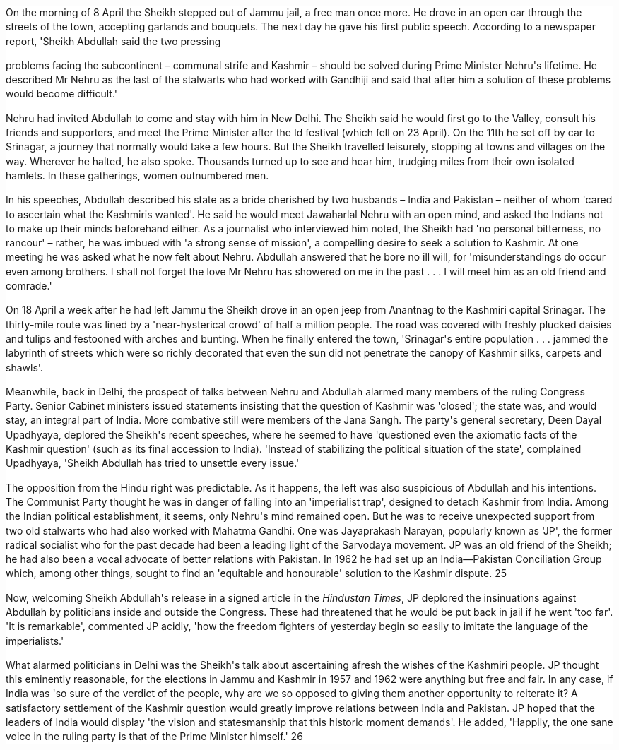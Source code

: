 On the morning of 8 April the Sheikh stepped out of Jammu jail, a free man once more. He drove in an open car through the streets of the town, accepting garlands and bouquets. The next day he gave his first public speech. According to a newspaper report, 'Sheikh Abdullah said the two pressing

problems facing the subcontinent – communal strife and Kashmir – should be solved during Prime Minister Nehru's lifetime. He described Mr Nehru as the last of the stalwarts who had worked with Gandhiji and said that after him a solution of these problems would become difficult.'

Nehru had invited Abdullah to come and stay with him in New Delhi. The Sheikh said he would first go to the Valley, consult his friends and supporters, and meet the Prime Minister after the Id festival (which fell on 23 April). On the 11th he set off by car to Srinagar, a journey that normally would take a few hours. But the Sheikh travelled leisurely, stopping at towns and villages on the way. Wherever he halted, he also spoke. Thousands turned up to see and hear him, trudging miles from their own isolated hamlets. In these gatherings, women outnumbered men.

In his speeches, Abdullah described his state as a bride cherished by two husbands – India and Pakistan – neither of whom 'cared to ascertain what the Kashmiris wanted'. He said he would meet Jawaharlal Nehru with an open mind, and asked the Indians not to make up their minds beforehand either. As a journalist who interviewed him noted, the Sheikh had 'no personal bitterness, no rancour' – rather, he was imbued with 'a strong sense of mission', a compelling desire to seek a solution to Kashmir. At one meeting he was asked what he now felt about Nehru. Abdullah answered that he bore no ill will, for 'misunderstandings do occur even among brothers. I shall not forget the love Mr Nehru has showered on me in the past . . . I will meet him as an old friend and comrade.'

On 18 April a week after he had left Jammu the Sheikh drove in an open jeep from Anantnag to the Kashmiri capital Srinagar. The thirty-mile route was lined by a 'near-hysterical crowd' of half a million people. The road was covered with freshly plucked daisies and tulips and festooned with arches and bunting. When he finally entered the town, 'Srinagar's entire population . . . jammed the labyrinth of streets which were so richly decorated that even the sun did not penetrate the canopy of Kashmir silks, carpets and shawls'.

Meanwhile, back in Delhi, the prospect of talks between Nehru and Abdullah alarmed many members of the ruling Congress Party. Senior Cabinet ministers issued statements insisting that the question of Kashmir was 'closed'; the state was, and would stay, an integral part of India. More combative still were members of the Jana Sangh. The party's general secretary, Deen Dayal Upadhyaya, deplored the Sheikh's recent speeches, where he seemed to have 'questioned even the axiomatic facts of the Kashmir question' (such as its final accession to India). 'Instead of stabilizing the political situation of the state', complained Upadhyaya, 'Sheikh Abdullah has tried to unsettle every issue.'

The opposition from the Hindu right was predictable. As it happens, the left was also suspicious of Abdullah and his intentions. The Communist Party thought he was in danger of falling into an 'imperialist trap', designed to detach Kashmir from India. Among the Indian political establishment, it seems, only Nehru's mind remained open. But he was to receive unexpected support from two old stalwarts who had also worked with Mahatma Gandhi. One was Jayaprakash Narayan, popularly known as 'JP', the former radical socialist who for the past decade had been a leading light of the Sarvodaya movement. JP was an old friend of the Sheikh; he had also been a vocal advocate of better relations with Pakistan. In 1962 he had set up an India—Pakistan Conciliation Group which, among other things, sought to find an 'equitable and honourable' solution to the Kashmir dispute. 25

Now, welcoming Sheikh Abdullah's release in a signed article in the *Hindustan Times*, JP deplored the insinuations against Abdullah by politicians inside and outside the Congress. These had threatened that he would be put back in jail if he went 'too far'. 'It is remarkable', commented JP acidly, 'how the freedom fighters of yesterday begin so easily to imitate the language of the imperialists.'

What alarmed politicians in Delhi was the Sheikh's talk about ascertaining afresh the wishes of the Kashmiri people. JP thought this eminently reasonable, for the elections in Jammu and Kashmir in 1957 and 1962 were anything but free and fair. In any case, if India was 'so sure of the verdict of the people, why are we so opposed to giving them another opportunity to reiterate it? A satisfactory settlement of the Kashmir question would greatly improve relations between India and Pakistan. JP hoped that the leaders of India would display 'the vision and statesmanship that this historic moment demands'. He added, 'Happily, the one sane voice in the ruling party is that of the Prime Minister himself.' 26
